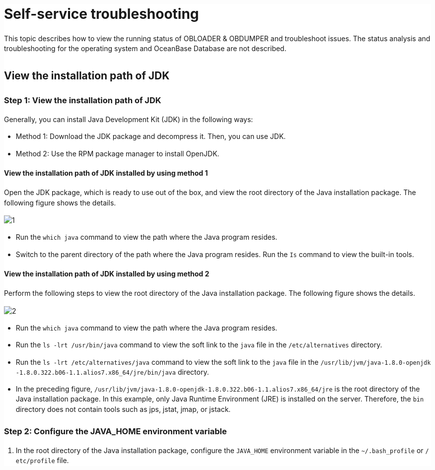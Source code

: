 # Self-service troubleshooting

This topic describes how to view the running status of OBLOADER & OBDUMPER and troubleshoot issues. The status analysis and troubleshooting for the operating system and OceanBase Database are not described.

## View the installation path of JDK

### Step 1: View the installation path of JDK

Generally, you can install Java Development Kit (JDK) in the following ways:

- Method 1: Download the JDK package and decompress it. Then, you can use JDK.

- Method 2: Use the RPM package manager to install OpenJDK.

#### View the installation path of JDK installed by using method 1

Open the JDK package, which is ready to use out of the box, and view the root directory of the Java installation package. The following figure shows the details.

<img src="https://obbusiness-private.oss-cn-shanghai.aliyuncs.com/doc/img/obloaderobdumper/421/selfhelp1.png" width="1153" alt="1" align="center" />

- Run the `which java` command to view the path where the Java program resides.

- Switch to the parent directory of the path where the Java program resides. Run the `Is` command to view the built-in tools.

#### View the installation path of JDK installed by using method 2

Perform the following steps to view the root directory of the Java installation package. The following figure shows the details.

<img src="https://obbusiness-private.oss-cn-shanghai.aliyuncs.com/doc/img/obloaderobdumper/421/selfhelp2.png" width="1153" alt="2" align="center" />

- Run the `which java` command to view the path where the Java program resides.

- Run the `ls -lrt /usr/bin/java` command to view the soft link to the `java` file in the `/etc/alternatives` directory.

- Run the `ls -lrt /etc/alternatives/java` command to view the soft link to the `java` file in the `/usr/lib/jvm/java-1.8.0-openjdk-1.8.0.322.b06-1.1.alios7.x86_64/jre/bin/java` directory.

- In the preceding figure, `/usr/lib/jvm/java-1.8.0-openjdk-1.8.0.322.b06-1.1.alios7.x86_64/jre` is the root directory of the Java installation package. In this example, only Java Runtime Environment (JRE) is installed on the server. Therefore, the `bin` directory does not contain tools such as jps, jstat, jmap, or jstack.

### Step 2: Configure the JAVA_HOME environment variable

1. In the root directory of the Java installation package, configure the `JAVA_HOME` environment variable in the `~/.bash_profile` or `/etc/profile` file.
